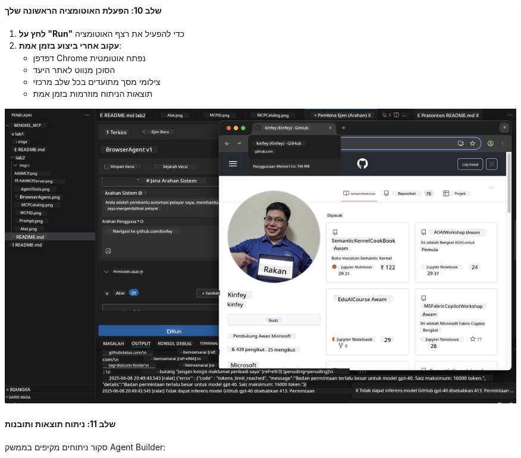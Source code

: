 #### שלב 10: הפעלת האוטומציה הראשונה שלך
1. **לחץ על "Run"** כדי להפעיל את רצף האוטומציה
2. **עקוב אחרי ביצוע בזמן אמת**:
   - דפדפן Chrome נפתח אוטומטית
   - הסוכן מנווט לאתר היעד
   - צילומי מסך מתועדים בכל שלב מרכזי
   - תוצאות הניתוח מוזרמות בזמן אמת

![Browser](../../../../translated_images/Browser.ec011d0bd64d0d112c8a29bd8cc44c76d0bbfd0b019cb2983ef679328435ce5d.ms.png)

#### שלב 11: ניתוח תוצאות ותובנות
סקור ניתוחים מקיפים בממשק Agent Builder:

